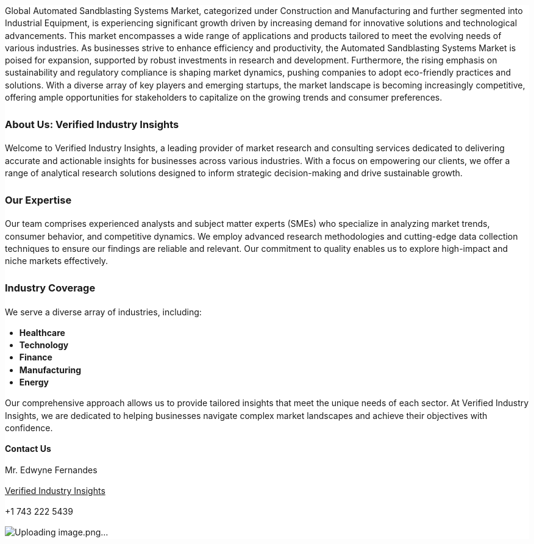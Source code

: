 Global Automated Sandblasting Systems Market, categorized under Construction and Manufacturing and further segmented into Industrial Equipment, is experiencing significant growth driven by increasing demand for innovative solutions and technological advancements. This market encompasses a wide range of applications and products tailored to meet the evolving needs of various industries. As businesses strive to enhance efficiency and productivity, the Automated Sandblasting Systems Market is poised for expansion, supported by robust investments in research and development. Furthermore, the rising emphasis on sustainability and regulatory compliance is shaping market dynamics, pushing companies to adopt eco-friendly practices and solutions. With a diverse array of key players and emerging startups, the market landscape is becoming increasingly competitive, offering ample opportunities for stakeholders to capitalize on the growing trends and consumer preferences.</p><h3>About Us: Verified Industry Insights</h3><p>Welcome to Verified Industry Insights, a leading provider of market research and consulting services dedicated to delivering accurate and actionable insights for businesses across various industries. With a focus on empowering our clients, we offer a range of analytical research solutions designed to inform strategic decision-making and drive sustainable growth.</p><h3>Our Expertise</h3><p>Our team comprises experienced analysts and subject matter experts (SMEs) who specialize in analyzing market trends, consumer behavior, and competitive dynamics. We employ advanced research methodologies and cutting-edge data collection techniques to ensure our findings are reliable and relevant. Our commitment to quality enables us to explore high-impact and niche markets effectively.</p><h3>Industry Coverage</h3><p>We serve a diverse array of industries, including:</p><ul><li><strong>Healthcare</strong></li><li><strong>Technology</strong></li><li><strong>Finance</strong></li><li><strong>Manufacturing</strong></li><li><strong>Energy</strong></li></ul><p>Our comprehensive approach allows us to provide tailored insights that meet the unique needs of each sector. At Verified Industry Insights, we are dedicated to helping businesses navigate complex market landscapes and achieve their objectives with confidence.</p><p><strong>Contact Us</strong></p><p>Mr. Edwyne Fernandes</p><p><a href="https://www.verifiedindustryinsights.com/">Verified Industry Insights</a></p><p>+1 743 222 5439</p>
![Uploading image.png…]()

